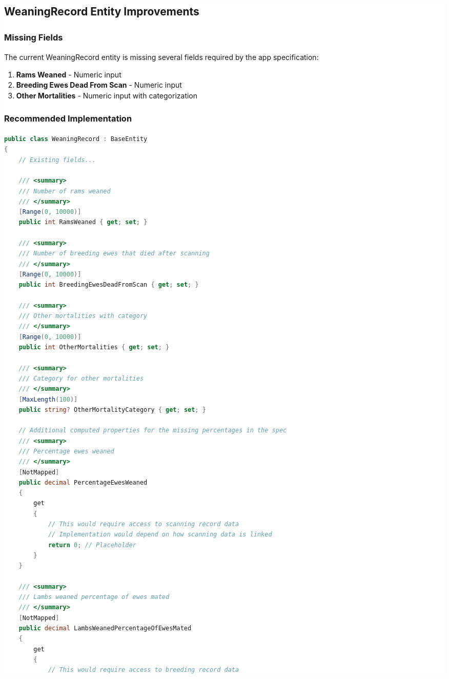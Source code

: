 ## WeaningRecord Entity Improvements

### Missing Fields
The current WeaningRecord entity is missing several fields required by the app specification:

1. **Rams Weaned** - Numeric input
2. **Breeding Ewes Dead From Scan** - Numeric input
3. **Other Mortalities** - Numeric input with categorization

### Recommended Implementation
```csharp
public class WeaningRecord : BaseEntity
{
    // Existing fields...
    
    /// <summary>
    /// Number of rams weaned
    /// </summary>
    [Range(0, 10000)]
    public int RamsWeaned { get; set; }
    
    /// <summary>
    /// Number of breeding ewes that died after scanning
    /// </summary>
    [Range(0, 10000)]
    public int BreedingEwesDeadFromScan { get; set; }
    
    /// <summary>
    /// Other mortalities with category
    /// </summary>
    [Range(0, 10000)]
    public int OtherMortalities { get; set; }
    
    /// <summary>
    /// Category for other mortalities
    /// </summary>
    [MaxLength(100)]
    public string? OtherMortalityCategory { get; set; }
    
    // Additional computed properties for the missing percentages in the spec
    /// <summary>
    /// Percentage ewes weaned
    /// </summary>
    [NotMapped]
    public decimal PercentageEwesWeaned
    {
        get
        {
            // This would require access to scanning record data
            // Implementation would depend on how scanning data is linked
            return 0; // Placeholder
        }
    }
    
    /// <summary>
    /// Lambs weaned percentage of ewes mated
    /// </summary>
    [NotMapped]
    public decimal LambsWeanedPercentageOfEwesMated
    {
        get
        {
            // This would require access to breeding record data
```